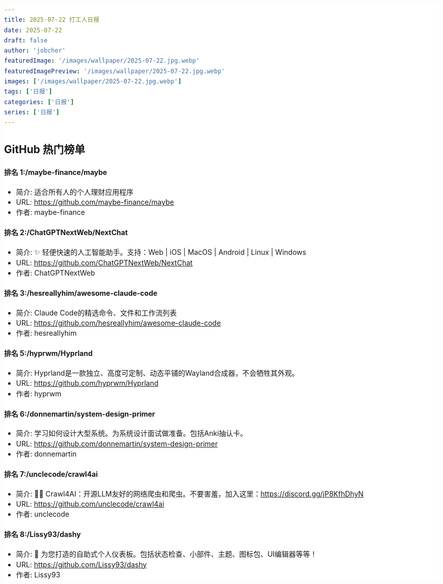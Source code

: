 ```yaml
---
title: 2025-07-22 打工人日报
date: 2025-07-22
draft: false
author: 'jobcher'
featuredImage: '/images/wallpaper/2025-07-22.jpg.webp'
featuredImagePreview: '/images/wallpaper/2025-07-22.jpg.webp'
images: ['/images/wallpaper/2025-07-22.jpg.webp']
tags: ['日报']
categories: ['日报']
series: ['日报']
---
```


## GitHub 热门榜单

#### 排名 1:/maybe-finance/maybe
- 简介: 适合所有人的个人理财应用程序
- URL: https://github.com/maybe-finance/maybe
- 作者: maybe-finance 

#### 排名 2:/ChatGPTNextWeb/NextChat
- 简介: ✨ 轻便快速的人工智能助手。支持：Web | iOS | MacOS | Android | Linux | Windows
- URL: https://github.com/ChatGPTNextWeb/NextChat
- 作者: ChatGPTNextWeb 

#### 排名 3:/hesreallyhim/awesome-claude-code
- 简介: Claude Code的精选命令、文件和工作流列表
- URL: https://github.com/hesreallyhim/awesome-claude-code
- 作者: hesreallyhim 

#### 排名 5:/hyprwm/Hyprland
- 简介: Hyprland是一款独立、高度可定制、动态平铺的Wayland合成器，不会牺牲其外观。
- URL: https://github.com/hyprwm/Hyprland
- 作者: hyprwm 

#### 排名 6:/donnemartin/system-design-primer
- 简介: 学习如何设计大型系统。为系统设计面试做准备。包括Anki抽认卡。
- URL: https://github.com/donnemartin/system-design-primer
- 作者: donnemartin 

#### 排名 7:/unclecode/crawl4ai
- 简介: 🚀🤖 Crawl4AI：开源LLM友好的网络爬虫和爬虫。不要害羞，加入这里：https://discord.gg/jP8KfhDhyN
- URL: https://github.com/unclecode/crawl4ai
- 作者: unclecode 

#### 排名 8:/Lissy93/dashy
- 简介: 🚀 为您打造的自助式个人仪表板。包括状态检查、小部件、主题、图标包、UI编辑器等等！
- URL: https://github.com/Lissy93/dashy
- 作者: Lissy93 
